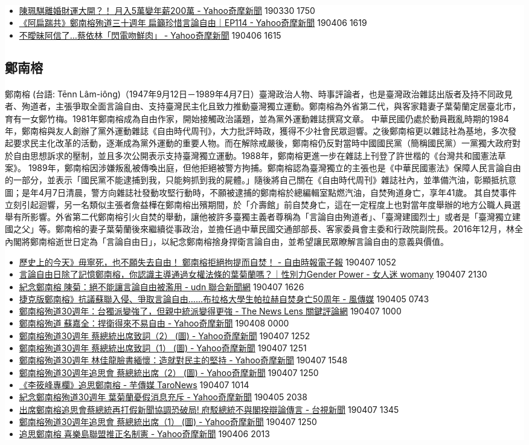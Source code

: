 - [陳珮騏離婚財運大開？！ 月入5萬變年薪200萬 - Yahoo奇摩新聞](https://tw.news.yahoo.com/video/%E9%99%B3%E7%8F%AE%E9%A8%8F%E9%9B%A2%E5%A9%9A%E8%B2%A1%E9%81%8B%E5%A4%A7%E9%96%8B-%E6%9C%88%E5%85%A55%E8%90%AC%E8%AE%8A%E5%B9%B4%E8%96%AA200%E8%90%AC-095048973.html "陳珮騏離婚財運大開？！ 月入5萬變年薪200萬 - Yahoo奇摩新聞") 190330 1750
- [《阿扁踹共》鄭南榕殉道三十週年 扁籲珍惜言論自由｜EP114 - Yahoo奇摩新聞](https://tw.news.yahoo.com/%E9%98%BF%E6%89%81%E8%B8%B9%E5%85%B1-%E9%84%AD%E5%8D%97%E6%A6%95%E6%AE%89%E9%81%93%E4%B8%89%E5%8D%81%E9%80%B1%E5%B9%B4-%E6%89%81%E7%B1%B2%E7%8F%8D%E6%83%9C%E8%A8%80%E8%AB%96%E8%87%AA%E7%94%B1-ep114-081948591.html "《阿扁踹共》鄭南榕殉道三十週年 扁籲珍惜言論自由｜EP114 - Yahoo奇摩新聞") 190406 1619
- [不曖昧阿信了…蔡依林「閃電吻鮮肉」 - Yahoo奇摩新聞](https://tw.news.yahoo.com/%E4%B8%8D%E6%9B%96%E6%98%A7%E9%98%BF%E4%BF%A1%E4%BA%86-%E8%94%A1%E4%BE%9D%E6%9E%97-%E9%96%83%E9%9B%BB%E5%90%BB%E9%AE%AE%E8%82%89-045506636.html "不曖昧阿信了…蔡依林「閃電吻鮮肉」 - Yahoo奇摩新聞") 190406 1615

## 鄭南榕

鄭南榕 (台語: Tēnn Lâm-iông)（1947年9月12日－1989年4月7日）臺灣政治人物、時事評論者，也是臺灣政治雜誌出版者及持不同政見者、殉道者，主張爭取全面言論自由、支持臺灣民主化且致力推動臺灣獨立運動。鄭南榕為外省第二代，與客家籍妻子葉菊蘭定居臺北市，育有一女鄭竹梅。1981年鄭南榕成為自由作家，開始接觸政治議題，並為黨外運動雜誌撰寫文章。
中華民國仍處於動員戡亂時期的1984年，鄭南榕與友人創辦了黨外運動雜誌《自由時代周刊》，大力批評時政，獲得不少社會民眾迴響。之後鄭南榕更以雜誌社為基地，多次發起要求民主化改革的活動，逐漸成為黨外運動的重要人物。而在解除戒嚴後，鄭南榕仍反對當時中國國民黨（簡稱國民黨）一黨獨大政府對於自由思想訴求的壓制，並且多次公開表示支持臺灣獨立運動。1988年，鄭南榕更進一步在雜誌上刊登了許世楷的《台灣共和國憲法草案》。
1989年，鄭南榕因涉嫌叛亂被傳喚出庭，但他拒絕被警方拘捕。鄭南榕認為臺灣獨立的主張也是《中華民國憲法》保障人民言論自由的一部分，並表示「國民黨不能逮捕到我，只能夠抓到我的屍體。」隨後將自己關在《自由時代周刊》雜誌社內，並準備汽油，彰顯抵抗意圖；是年4月7日清晨，警方向雜誌社發動攻堅行動時，不願被逮捕的鄭南榕於總編輯室點燃汽油，自焚殉道身亡，享年41歲。
其自焚事件立刻引起迴響，另一名類似主張者詹益樺在鄭南榕出殯期間，於「介壽館」前自焚身亡，這在一定程度上也對當年度舉辦的地方公職人員選舉有所影響。外省第二代鄭南榕引火自焚的舉動，讓他被許多臺獨主義者尊稱為「言論自由殉道者」、「臺灣建國烈士」或者是「臺灣獨立建國之父」等。鄭南榕的妻子葉菊蘭後來繼續從事政治，並擔任過中華民國交通部部長、客家委員會主委和行政院副院長。2016年12月，林全內閣將鄭南榕逝世日定為「言論自由日」，以紀念鄭南榕捨身捍衛言論自由，並希望讓民眾瞭解言論自由的意義與價值。
- [歷史上的今天》毋寧死，也不願失去自由！ 鄭南榕拒絕拘提而自焚！ - 自由時報電子報](https://talk.ltn.com.tw/article/breakingnews/2751172 "歷史上的今天》毋寧死，也不願失去自由！ 鄭南榕拒絕拘提而自焚！ - 自由時報電子報") 190407 1052
- [言論自由日除了記憶鄭南榕，你認識主導通過女權法條的葉菊蘭嗎？｜性別力Gender Power - 女人迷 womany](https://womany.net/read/article/18654 "言論自由日除了記憶鄭南榕，你認識主導通過女權法條的葉菊蘭嗎？｜性別力Gender Power - 女人迷 womany") 190407 2130
- [紀念鄭南榕 陳菊：絕不能讓言論自由被濫用 - udn 聯合新聞網](https://udn.com/news/story/6656/3741901 "紀念鄭南榕 陳菊：絕不能讓言論自由被濫用 - udn 聯合新聞網") 190407 1626
- [捷克版鄭南榕》抗議蘇聯入侵、爭取言論自由……布拉格大學生帕拉赫自焚身亡50周年 - 風傳媒](https://www.storm.mg/article/1145776 "捷克版鄭南榕》抗議蘇聯入侵、爭取言論自由……布拉格大學生帕拉赫自焚身亡50周年 - 風傳媒") 190405 0743
- [鄭南榕殉道30週年：台獨派變強了，但親中統派變得更強 - The News Lens 關鍵評論網](https://www.thenewslens.com/article/116811 "鄭南榕殉道30週年：台獨派變強了，但親中統派變得更強 - The News Lens 關鍵評論網") 190407 1000
- [鄭南榕殉道 蘇嘉全：捍衛得來不易自由 - Yahoo奇摩新聞](https://tw.news.yahoo.com/%E9%84%AD%E5%8D%97%E6%A6%95%E6%AE%89%E9%81%93-%E8%98%87%E5%98%89%E5%85%A8-%E6%8D%8D%E8%A1%9B%E5%BE%97%E4%BE%86%E4%B8%8D%E6%98%93%E8%87%AA%E7%94%B1-160000115.html "鄭南榕殉道 蘇嘉全：捍衛得來不易自由 - Yahoo奇摩新聞") 190408 0000
- [鄭南榕殉道30週年 蔡總統出席致詞（2） (圖) - Yahoo奇摩新聞](https://tw.news.yahoo.com/%E9%84%AD%E5%8D%97%E6%A6%95%E6%AE%89%E9%81%9330%E9%80%B1%E5%B9%B4-%E8%94%A1%E7%B8%BD%E7%B5%B1%E5%87%BA%E5%B8%AD%E8%87%B4%E8%A9%9E-2-%E5%9C%96-045236721.html "鄭南榕殉道30週年 蔡總統出席致詞（2） (圖) - Yahoo奇摩新聞") 190407 1252
- [鄭南榕殉道30週年 蔡總統出席致詞（1） (圖) - Yahoo奇摩新聞](https://tw.news.yahoo.com/%E9%84%AD%E5%8D%97%E6%A6%95%E6%AE%89%E9%81%9330%E9%80%B1%E5%B9%B4-%E8%94%A1%E7%B8%BD%E7%B5%B1%E5%87%BA%E5%B8%AD%E8%87%B4%E8%A9%9E-1-%E5%9C%96-045136958.html "鄭南榕殉道30週年 蔡總統出席致詞（1） (圖) - Yahoo奇摩新聞") 190407 1251
- [鄭南榕殉道30週年 林佳龍臉書緬懷：造就對民主的堅持 - Yahoo奇摩新聞](https://tw.news.yahoo.com/%E9%84%AD%E5%8D%97%E6%A6%95%E6%AE%89%E9%81%9330%E9%80%B1%E5%B9%B4-%E6%9E%97%E4%BD%B3%E9%BE%8D%E8%87%89%E6%9B%B8%E7%B7%AC%E6%87%B7-%E9%80%A0%E5%B0%B1%E5%B0%8D%E6%B0%91%E4%B8%BB%E7%9A%84%E5%A0%85%E6%8C%81-074809008.html "鄭南榕殉道30週年 林佳龍臉書緬懷：造就對民主的堅持 - Yahoo奇摩新聞") 190407 1548
- [鄭南榕殉道30週年追思會 蔡總統出席（2） (圖) - Yahoo奇摩新聞](https://tw.news.yahoo.com/%E9%84%AD%E5%8D%97%E6%A6%95%E6%AE%89%E9%81%9330%E9%80%B1%E5%B9%B4%E8%BF%BD%E6%80%9D%E6%9C%83-%E8%94%A1%E7%B8%BD%E7%B5%B1%E5%87%BA%E5%B8%AD-2-%E5%9C%96-045036440.html "鄭南榕殉道30週年追思會 蔡總統出席（2） (圖) - Yahoo奇摩新聞") 190407 1250
- [《李筱峰專欄》追思鄭南榕 - 芋傳媒 TaroNews](https://taronews.tw/2019/04/07/302867/ "《李筱峰專欄》追思鄭南榕 - 芋傳媒 TaroNews") 190407 1014
- [紀念鄭南榕殉道30週年 葉菊蘭憂假消息充斥 - Yahoo奇摩新聞](https://tw.news.yahoo.com/%E7%B4%80%E5%BF%B5%E9%84%AD%E5%8D%97%E6%A6%95%E6%AE%89%E9%81%9330%E9%80%B1%E5%B9%B4-%E8%91%89%E8%8F%8A%E8%98%AD%E6%86%82%E5%81%87%E6%B6%88%E6%81%AF%E5%85%85%E6%96%A5-110803167.html "紀念鄭南榕殉道30週年 葉菊蘭憂假消息充斥 - Yahoo奇摩新聞") 190405 2038
- [出席鄭南榕追思會蔡總統再打假新聞協調恐破局! 府駁總統不與閣揆辯論傳言 - 台視新聞](https://www.ttv.com.tw/news/view/10804070009500I/573 "出席鄭南榕追思會蔡總統再打假新聞協調恐破局! 府駁總統不與閣揆辯論傳言 - 台視新聞") 190407 1345
- [鄭南榕殉道30週年追思會 蔡總統出席（1） (圖) - Yahoo奇摩新聞](https://tw.news.yahoo.com/%E9%84%AD%E5%8D%97%E6%A6%95%E6%AE%89%E9%81%9330%E9%80%B1%E5%B9%B4%E8%BF%BD%E6%80%9D%E6%9C%83-%E8%94%A1%E7%B8%BD%E7%B5%B1%E5%87%BA%E5%B8%AD-1-%E5%9C%96-045036610.html "鄭南榕殉道30週年追思會 蔡總統出席（1） (圖) - Yahoo奇摩新聞") 190407 1250
- [追思鄭南榕 喜樂島聯盟推正名制憲 - Yahoo奇摩新聞](https://tw.news.yahoo.com/%E8%BF%BD%E6%80%9D%E9%84%AD%E5%8D%97%E6%A6%95-%E5%96%9C%E6%A8%82%E5%B3%B6%E8%81%AF%E7%9B%9F%E6%8E%A8%E6%AD%A3%E5%90%8D%E5%88%B6%E6%86%B2-121325304.html "追思鄭南榕 喜樂島聯盟推正名制憲 - Yahoo奇摩新聞") 190406 2013